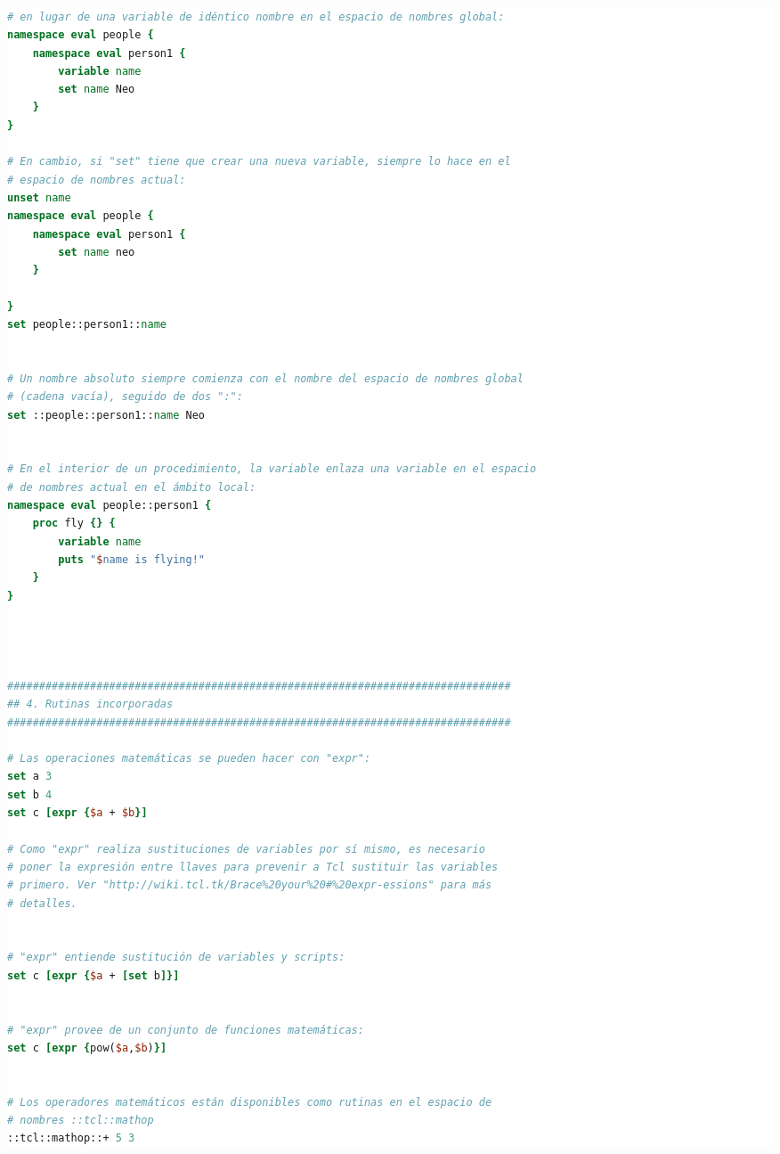 ```tcl
# en lugar de una variable de idéntico nombre en el espacio de nombres global:
namespace eval people {
    namespace eval person1 {
        variable name
        set name Neo
    }
}

# En cambio, si "set" tiene que crear una nueva variable, siempre lo hace en el
# espacio de nombres actual:
unset name
namespace eval people {
    namespace eval person1 {
        set name neo
    }

}
set people::person1::name


# Un nombre absoluto siempre comienza con el nombre del espacio de nombres global
# (cadena vacía), seguido de dos ":":
set ::people::person1::name Neo


# En el interior de un procedimiento, la variable enlaza una variable en el espacio
# de nombres actual en el ámbito local:
namespace eval people::person1 {
    proc fly {} {
        variable name
        puts "$name is flying!"
    }
}




###############################################################################
## 4. Rutinas incorporadas
###############################################################################

# Las operaciones matemáticas se pueden hacer con "expr":
set a 3
set b 4
set c [expr {$a + $b}]

# Como "expr" realiza sustituciones de variables por sí mismo, es necesario
# poner la expresión entre llaves para prevenir a Tcl sustituir las variables
# primero. Ver "http://wiki.tcl.tk/Brace%20your%20#%20expr-essions" para más
# detalles.


# "expr" entiende sustitución de variables y scripts:
set c [expr {$a + [set b]}]


# "expr" provee de un conjunto de funciones matemáticas:
set c [expr {pow($a,$b)}]


# Los operadores matemáticos están disponibles como rutinas en el espacio de
# nombres ::tcl::mathop
::tcl::mathop::+ 5 3
```